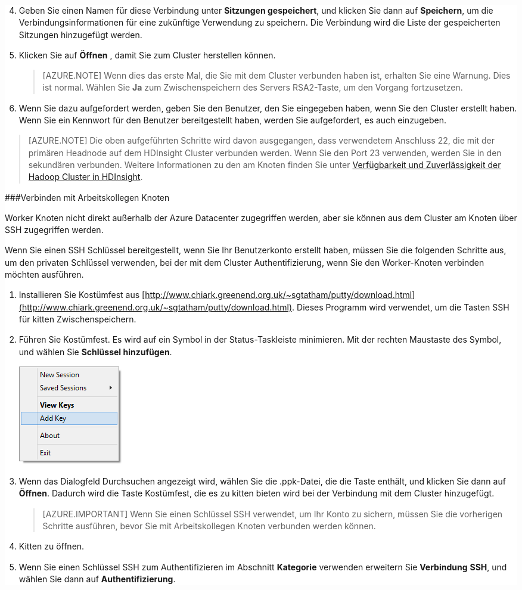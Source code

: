 4. Geben Sie einen Namen für diese Verbindung unter **Sitzungen gespeichert**, und klicken Sie dann auf **Speichern**, um die Verbindungsinformationen für eine zukünftige Verwendung zu speichern. Die Verbindung wird die Liste der gespeicherten Sitzungen hinzugefügt werden.

5. Klicken Sie auf **Öffnen** , damit Sie zum Cluster herstellen können.

    > [AZURE.NOTE] Wenn dies das erste Mal, die Sie mit dem Cluster verbunden haben ist, erhalten Sie eine Warnung. Dies ist normal. Wählen Sie **Ja** zum Zwischenspeichern des Servers RSA2-Taste, um den Vorgang fortzusetzen.

6. Wenn Sie dazu aufgefordert werden, geben Sie den Benutzer, den Sie eingegeben haben, wenn Sie den Cluster erstellt haben. Wenn Sie ein Kennwort für den Benutzer bereitgestellt haben, werden Sie aufgefordert, es auch einzugeben.

> [AZURE.NOTE] Die oben aufgeführten Schritte wird davon ausgegangen, dass verwendetem Anschluss 22, die mit der primären Headnode auf dem HDInsight Cluster verbunden werden. Wenn Sie den Port 23 verwenden, werden Sie in den sekundären verbunden. Weitere Informationen zu den am Knoten finden Sie unter [Verfügbarkeit und Zuverlässigkeit der Hadoop Cluster in HDInsight](hdinsight-high-availability-linux.md).

###<a name="connect-to-worker-nodes"></a>Verbinden mit Arbeitskollegen Knoten

Worker Knoten nicht direkt außerhalb der Azure Datacenter zugegriffen werden, aber sie können aus dem Cluster am Knoten über SSH zugegriffen werden.

Wenn Sie einen SSH Schlüssel bereitgestellt, wenn Sie Ihr Benutzerkonto erstellt haben, müssen Sie die folgenden Schritte aus, um den privaten Schlüssel verwenden, bei der mit dem Cluster Authentifizierung, wenn Sie den Worker-Knoten verbinden möchten ausführen.

1. Installieren Sie Kostümfest aus [http://www.chiark.greenend.org.uk/~sgtatham/putty/download.html](http://www.chiark.greenend.org.uk/~sgtatham/putty/download.html). Dieses Programm wird verwendet, um die Tasten SSH für kitten Zwischenspeichern.

2. Führen Sie Kostümfest. Es wird auf ein Symbol in der Status-Taskleiste minimieren. Mit der rechten Maustaste des Symbol, und wählen Sie **Schlüssel hinzufügen**.

    ![Hinzufügen von Schlüssel](./media/hdinsight-hadoop-linux-use-ssh-windows/addkey.png)

3. Wenn das Dialogfeld Durchsuchen angezeigt wird, wählen Sie die .ppk-Datei, die die Taste enthält, und klicken Sie dann auf **Öffnen**. Dadurch wird die Taste Kostümfest, die es zu kitten bieten wird bei der Verbindung mit dem Cluster hinzugefügt.

    > [AZURE.IMPORTANT] Wenn Sie einen Schlüssel SSH verwendet, um Ihr Konto zu sichern, müssen Sie die vorherigen Schritte ausführen, bevor Sie mit Arbeitskollegen Knoten verbunden werden können.

4. Kitten zu öffnen.

5. Wenn Sie einen Schlüssel SSH zum Authentifizieren im Abschnitt **Kategorie** verwenden erweitern Sie **Verbindung** **SSH**, und wählen Sie dann auf **Authentifizierung**.


[preview-portal]: https://portal.azure.com/